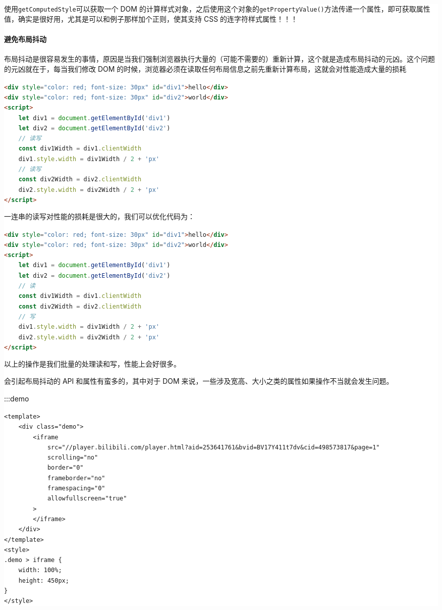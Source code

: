 使用`getComputedStyle`可以获取一个 DOM 的计算样式对象，之后使用这个对象的`getPropertyValue()`方法传递一个属性，即可获取属性值，确实是很好用，尤其是可以和例子那样加个正则，使其支持 CSS 的连字符样式属性！！！

#### 避免布局抖动

布局抖动是很容易发生的事情，原因是当我们强制浏览器执行大量的（可能不需要的）重新计算，这个就是造成布局抖动的元凶。这个问题的元凶就在于，每当我们修改 DOM 的时候，浏览器必须在读取任何布局信息之前先重新计算布局，这就会对性能造成大量的损耗

```html
<div style="color: red; font-size: 30px" id="div1">hello</div>
<div style="color: red; font-size: 30px" id="div2">world</div>
<script>
	let div1 = document.getElementById('div1')
	let div2 = document.getElementById('div2')
	// 读写
	const div1Width = div1.clientWidth
	div1.style.width = div1Width / 2 + 'px'
	// 读写
	const div2Width = div2.clientWidth
	div2.style.width = div2Width / 2 + 'px'
</script>
```

一连串的读写对性能的损耗是很大的，我们可以优化代码为：

```html
<div style="color: red; font-size: 30px" id="div1">hello</div>
<div style="color: red; font-size: 30px" id="div2">world</div>
<script>
	let div1 = document.getElementById('div1')
	let div2 = document.getElementById('div2')
	// 读
	const div1Width = div1.clientWidth
	const div2Width = div2.clientWidth
	// 写
	div1.style.width = div1Width / 2 + 'px'
	div2.style.width = div2Width / 2 + 'px'
</script>
```

以上的操作是我们批量的处理读和写，性能上会好很多。

会引起布局抖动的 API 和属性有蛮多的，其中对于 DOM 来说，一些涉及宽高、大小之类的属性如果操作不当就会发生问题。

:::demo

```vue
<template>
	<div class="demo">
		<iframe
			src="//player.bilibili.com/player.html?aid=253641761&bvid=BV17Y411t7dv&cid=498573817&page=1"
			scrolling="no"
			border="0"
			frameborder="no"
			framespacing="0"
			allowfullscreen="true"
		>
		</iframe>
	</div>
</template>
<style>
.demo > iframe {
	width: 100%;
	height: 450px;
}
</style>
```
